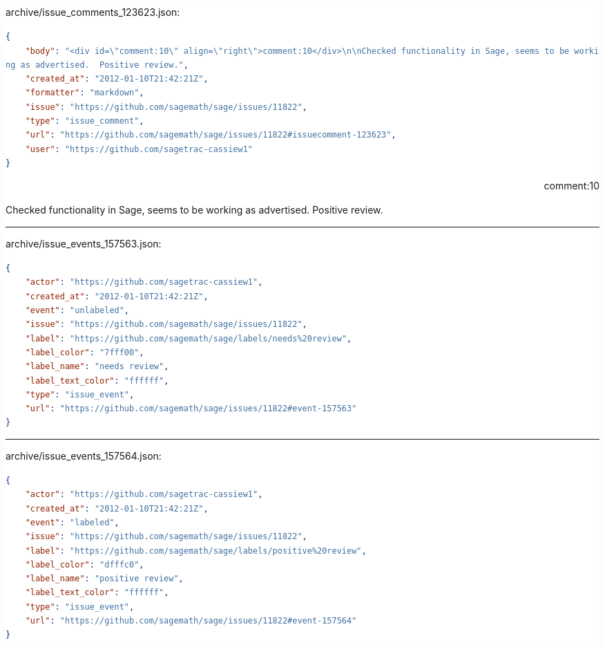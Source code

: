 archive/issue_comments_123623.json:
```json
{
    "body": "<div id=\"comment:10\" align=\"right\">comment:10</div>\n\nChecked functionality in Sage, seems to be working as advertised.  Positive review.",
    "created_at": "2012-01-10T21:42:21Z",
    "formatter": "markdown",
    "issue": "https://github.com/sagemath/sage/issues/11822",
    "type": "issue_comment",
    "url": "https://github.com/sagemath/sage/issues/11822#issuecomment-123623",
    "user": "https://github.com/sagetrac-cassiew1"
}
```

<div id="comment:10" align="right">comment:10</div>

Checked functionality in Sage, seems to be working as advertised.  Positive review.



---

archive/issue_events_157563.json:
```json
{
    "actor": "https://github.com/sagetrac-cassiew1",
    "created_at": "2012-01-10T21:42:21Z",
    "event": "unlabeled",
    "issue": "https://github.com/sagemath/sage/issues/11822",
    "label": "https://github.com/sagemath/sage/labels/needs%20review",
    "label_color": "7fff00",
    "label_name": "needs review",
    "label_text_color": "ffffff",
    "type": "issue_event",
    "url": "https://github.com/sagemath/sage/issues/11822#event-157563"
}
```



---

archive/issue_events_157564.json:
```json
{
    "actor": "https://github.com/sagetrac-cassiew1",
    "created_at": "2012-01-10T21:42:21Z",
    "event": "labeled",
    "issue": "https://github.com/sagemath/sage/issues/11822",
    "label": "https://github.com/sagemath/sage/labels/positive%20review",
    "label_color": "dfffc0",
    "label_name": "positive review",
    "label_text_color": "ffffff",
    "type": "issue_event",
    "url": "https://github.com/sagemath/sage/issues/11822#event-157564"
}
```
